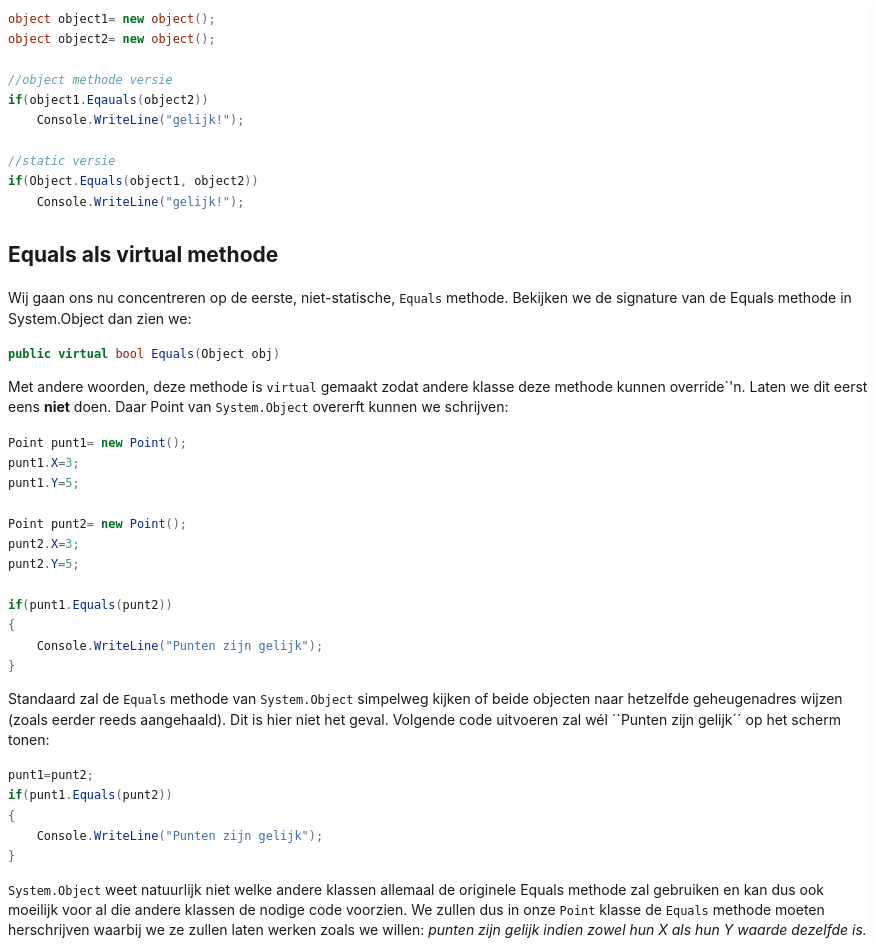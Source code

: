```csharp
object object1= new object();
object object2= new object();

//object methode versie
if(object1.Eqauals(object2))
    Console.WriteLine("gelijk!");

//static versie
if(Object.Equals(object1, object2))
    Console.WriteLine("gelijk!");
```

## Equals als virtual methode
Wij gaan ons nu concentreren op de eerste, niet-statische, ``Equals`` methode.
Bekijken we de signature van de Equals methode in System.Object dan zien we:
```csharp
public virtual bool Equals(Object obj)
```
 
Met andere woorden, deze methode is ``virtual`` gemaakt zodat andere klasse deze methode kunnen override`'n. 
Laten we dit eerst eens **niet** doen. Daar Point van ``System.Object`` overerft kunnen we schrijven:

```csharp
Point punt1= new Point();
punt1.X=3;
punt1.Y=5;

Point punt2= new Point();
punt2.X=3;
punt2.Y=5;

if(punt1.Equals(punt2))
{
    Console.WriteLine("Punten zijn gelijk");
}
```

Standaard zal de ``Equals`` methode van ``System.Object`` simpelweg kijken of beide objecten naar hetzelfde geheugenadres wijzen (zoals eerder reeds aangehaald). Dit is hier niet het geval.
Volgende code uitvoeren zal wél ``Punten zijn gelijk´´ op het scherm tonen:
```csharp
punt1=punt2;
if(punt1.Equals(punt2))
{
    Console.WriteLine("Punten zijn gelijk");
}
```

``System.Object`` weet natuurlijk niet welke andere klassen allemaal de originele Equals methode zal gebruiken en kan dus ook moeilijk voor al die andere klassen de nodige code voorzien. We zullen dus in onze ``Point`` klasse de ``Equals`` methode moeten herschrijven waarbij we ze zullen laten werken zoals we willen: *punten zijn gelijk indien zowel hun X als hun Y waarde dezelfde is.*

